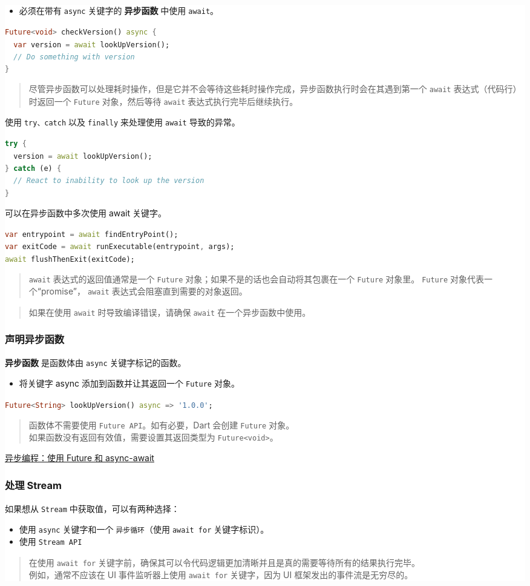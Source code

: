 - 必须在带有 `async` 关键字的 **异步函数** 中使用 `await`。

```dart
Future<void> checkVersion() async {
  var version = await lookUpVersion();
  // Do something with version
}
```

> 尽管异步函数可以处理耗时操作，但是它并不会等待这些耗时操作完成，异步函数执行时会在其遇到第一个 `await` 表达式（代码行）时返回一个 `Future` 对象，然后等待 `await` 表达式执行完毕后继续执行。

使用 `try、catch` 以及 `finally` 来处理使用 `await` 导致的异常。

```dart
try {
  version = await lookUpVersion();
} catch (e) {
  // React to inability to look up the version
}
```

可以在异步函数中多次使用 await 关键字。

```dart
var entrypoint = await findEntryPoint();
var exitCode = await runExecutable(entrypoint, args);
await flushThenExit(exitCode);
```

> `await` 表达式的返回值通常是一个 `Future` 对象；如果不是的话也会自动将其包裹在一个 `Future` 对象里。 `Future` 对象代表一个“promise”， `await` 表达式会阻塞直到需要的对象返回。

> 如果在使用 `await` 时导致编译错误，请确保 `await` 在一个异步函数中使用。

### 声明异步函数

**异步函数** 是函数体由 `async` 关键字标记的函数。

- 将关键字 async 添加到函数并让其返回一个 `Future` 对象。

```dart
Future<String> lookUpVersion() async => '1.0.0';
```

> 函数体不需要使用 `Future API`。如有必要，Dart 会创建 `Future` 对象。  
> 如果函数没有返回有效值，需要设置其返回类型为 `Future<void>`。

[异步编程：使用 Future 和 async-await](https://dart.cn/codelabs/async-await)

### 处理 Stream

如果想从 `Stream` 中获取值，可以有两种选择：

- 使用 `async` 关键字和一个 `异步循环`（使用 `await for` 关键字标识）。
- 使用 `Stream API`

> 在使用 `await for` 关键字前，确保其可以令代码逻辑更加清晰并且是真的需要等待所有的结果执行完毕。  
> 例如，通常不应该在 UI 事件监听器上使用 `await for` 关键字，因为 UI 框架发出的事件流是无穷尽的。
